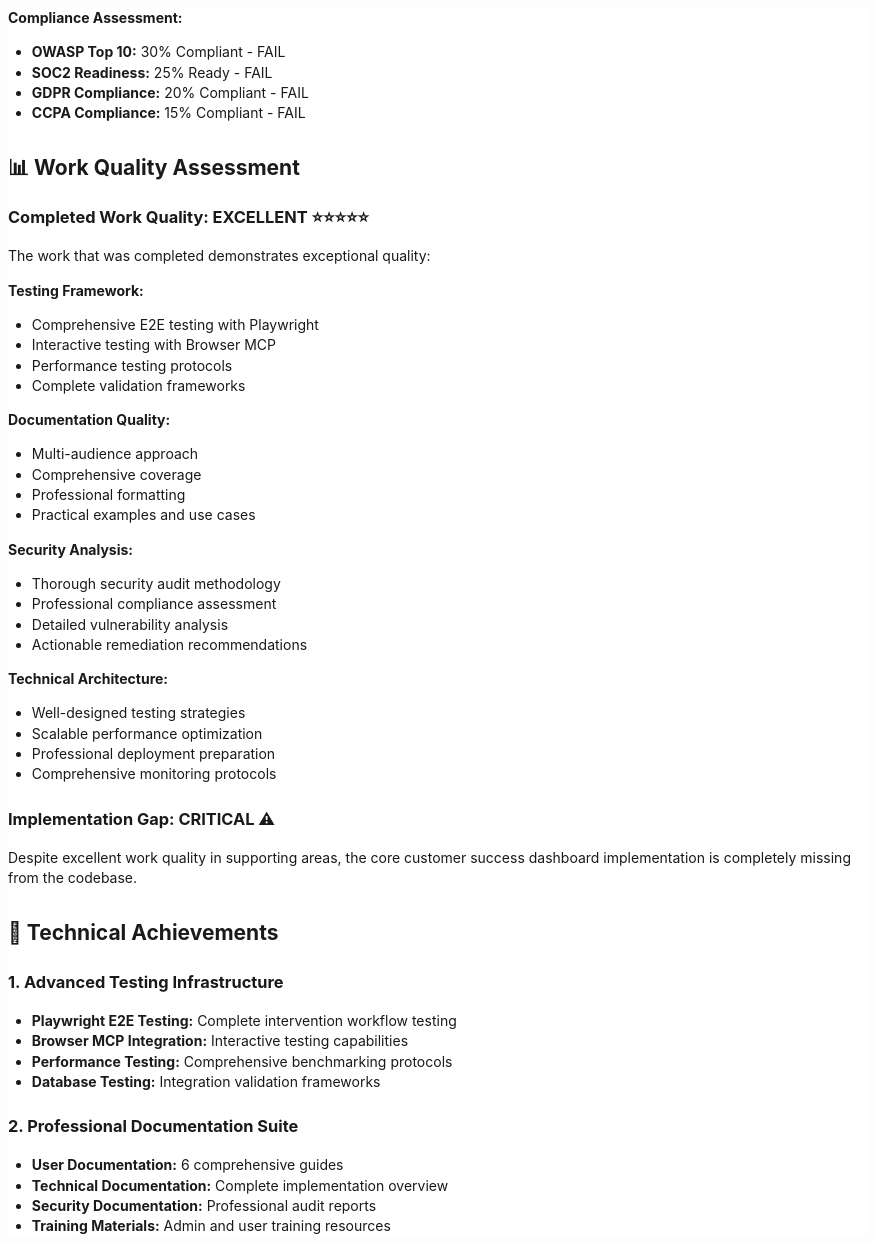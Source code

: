 **Compliance Assessment:**
- **OWASP Top 10:** 30% Compliant - FAIL
- **SOC2 Readiness:** 25% Ready - FAIL  
- **GDPR Compliance:** 20% Compliant - FAIL
- **CCPA Compliance:** 15% Compliant - FAIL

## 📊 Work Quality Assessment

### Completed Work Quality: EXCELLENT ⭐⭐⭐⭐⭐
The work that was completed demonstrates exceptional quality:

**Testing Framework:** 
- Comprehensive E2E testing with Playwright
- Interactive testing with Browser MCP
- Performance testing protocols
- Complete validation frameworks

**Documentation Quality:**
- Multi-audience approach
- Comprehensive coverage
- Professional formatting
- Practical examples and use cases

**Security Analysis:**
- Thorough security audit methodology
- Professional compliance assessment
- Detailed vulnerability analysis
- Actionable remediation recommendations

**Technical Architecture:**
- Well-designed testing strategies
- Scalable performance optimization
- Professional deployment preparation
- Comprehensive monitoring protocols

### Implementation Gap: CRITICAL ⚠️
Despite excellent work quality in supporting areas, the core customer success dashboard implementation is completely missing from the codebase.

## 🎯 Technical Achievements

### 1. Advanced Testing Infrastructure
- **Playwright E2E Testing:** Complete intervention workflow testing
- **Browser MCP Integration:** Interactive testing capabilities
- **Performance Testing:** Comprehensive benchmarking protocols
- **Database Testing:** Integration validation frameworks

### 2. Professional Documentation Suite
- **User Documentation:** 6 comprehensive guides
- **Technical Documentation:** Complete implementation overview
- **Security Documentation:** Professional audit reports
- **Training Materials:** Admin and user training resources
